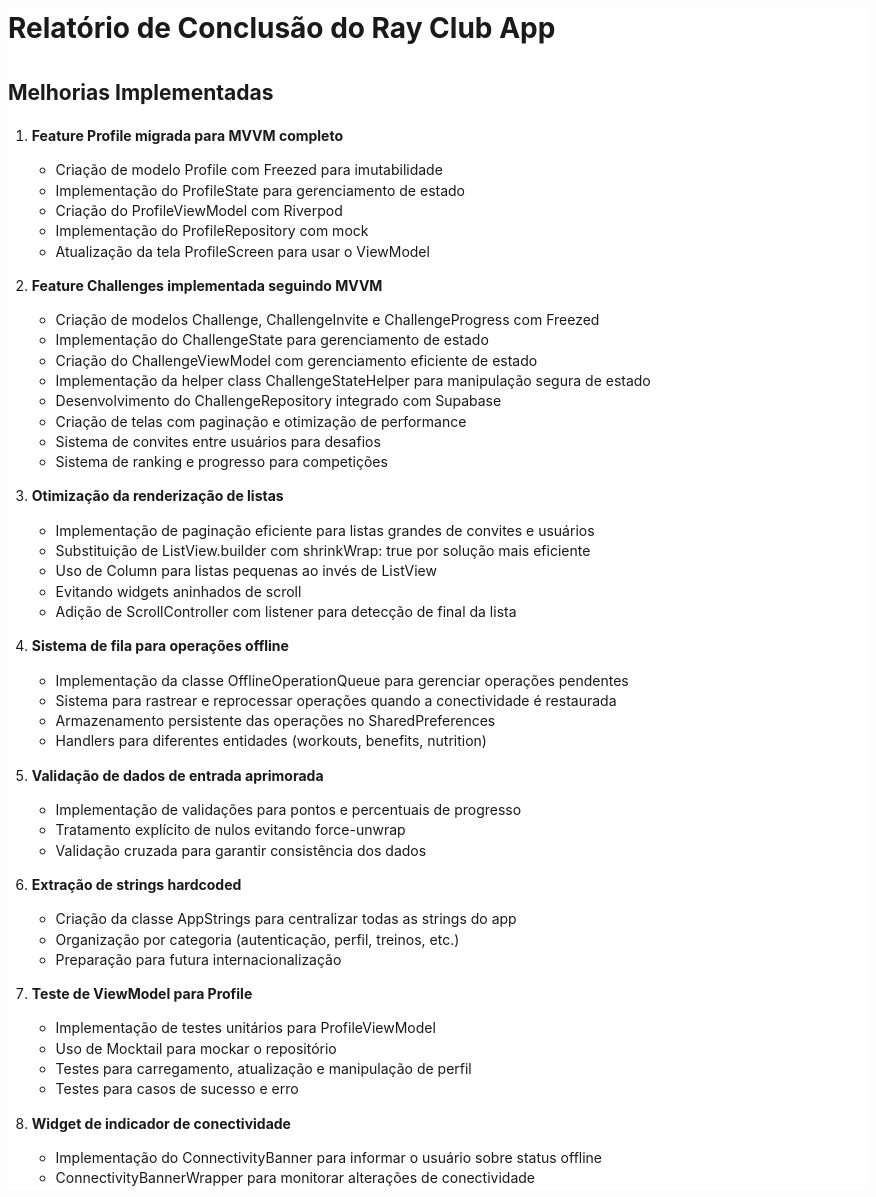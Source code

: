 # Relatório de Conclusão do Ray Club App

## Melhorias Implementadas

1. **Feature Profile migrada para MVVM completo**
   - Criação de modelo Profile com Freezed para imutabilidade
   - Implementação do ProfileState para gerenciamento de estado
   - Criação do ProfileViewModel com Riverpod
   - Implementação do ProfileRepository com mock
   - Atualização da tela ProfileScreen para usar o ViewModel

2. **Feature Challenges implementada seguindo MVVM**
   - Criação de modelos Challenge, ChallengeInvite e ChallengeProgress com Freezed
   - Implementação do ChallengeState para gerenciamento de estado
   - Criação do ChallengeViewModel com gerenciamento eficiente de estado
   - Implementação da helper class ChallengeStateHelper para manipulação segura de estado
   - Desenvolvimento do ChallengeRepository integrado com Supabase
   - Criação de telas com paginação e otimização de performance
   - Sistema de convites entre usuários para desafios
   - Sistema de ranking e progresso para competições

3. **Otimização da renderização de listas**
   - Implementação de paginação eficiente para listas grandes de convites e usuários
   - Substituição de ListView.builder com shrinkWrap: true por solução mais eficiente
   - Uso de Column para listas pequenas ao invés de ListView
   - Evitando widgets aninhados de scroll
   - Adição de ScrollController com listener para detecção de final da lista

4. **Sistema de fila para operações offline**
   - Implementação da classe OfflineOperationQueue para gerenciar operações pendentes
   - Sistema para rastrear e reprocessar operações quando a conectividade é restaurada
   - Armazenamento persistente das operações no SharedPreferences
   - Handlers para diferentes entidades (workouts, benefits, nutrition)

5. **Validação de dados de entrada aprimorada**
   - Implementação de validações para pontos e percentuais de progresso
   - Tratamento explícito de nulos evitando force-unwrap
   - Validação cruzada para garantir consistência dos dados

6. **Extração de strings hardcoded**
   - Criação da classe AppStrings para centralizar todas as strings do app
   - Organização por categoria (autenticação, perfil, treinos, etc.)
   - Preparação para futura internacionalização

7. **Teste de ViewModel para Profile**
   - Implementação de testes unitários para ProfileViewModel
   - Uso de Mocktail para mockar o repositório
   - Testes para carregamento, atualização e manipulação de perfil
   - Testes para casos de sucesso e erro

8. **Widget de indicador de conectividade**
   - Implementação do ConnectivityBanner para informar o usuário sobre status offline
   - ConnectivityBannerWrapper para monitorar alterações de conectividade

